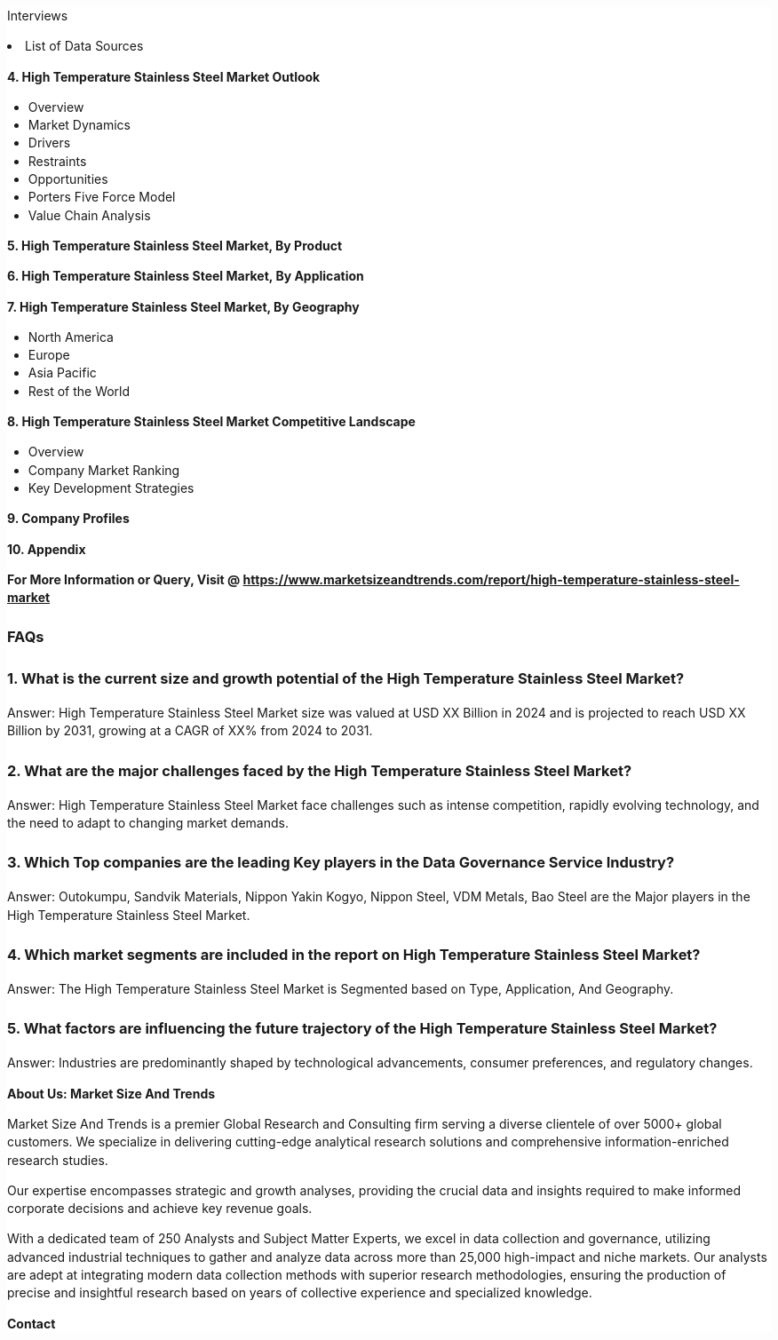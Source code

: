 Interviews</span></li><li><span class="">List of Data Sources</span></li></ul></div><div class="" data-test-id=""><p><strong><span class="">4. High Temperature Stainless Steel Market Outlook</span></strong></p></div><div class="" data-test-id=""><ul><li><span class="">Overview</span></li><li><span class="">Market Dynamics</span></li><li><span class="">Drivers</span></li><li><span class="">Restraints</span></li><li><span class="">Opportunities</span></li><li><span class="">Porters Five Force Model</span></li><li><span class="">Value Chain Analysis</span></li></ul></div><div class="" data-test-id=""><p><strong><span class="">5. High Temperature Stainless Steel Market, By Product</span></strong></p></div><div class="" data-test-id=""><p><strong><span class="">6. High Temperature Stainless Steel Market, By Application</span></strong></p></div><div class="" data-test-id=""><p><strong><span class="">7. High Temperature Stainless Steel Market, By Geography</span></strong></p></div><div class="" data-test-id=""><ul><li><span class="">North America</span></li><li><span class="">Europe</span></li><li><span class="">Asia Pacific</span></li><li><span class="">Rest of the World</span></li></ul></div><div class="" data-test-id=""><p><strong><span class="">8. High Temperature Stainless Steel Market Competitive Landscape</span></strong></p></div><div class="" data-test-id=""><ul><li><span class="">Overview</span></li><li><span class="">Company Market Ranking</span></li><li><span class="">Key Development Strategies</span></li></ul></div><div class="" data-test-id=""><p><strong><span class="">9. Company Profiles</span></strong></p></div><div class="" data-test-id=""><p><strong><span class="">10. Appendix</span></strong></p></div><div class="" data-test-id=""><p><strong><span class="">For More Information or Query, Visit @ <a href="https://www.marketsizeandtrends.com/report/high-temperature-stainless-steel-market" target="_blank">https://www.marketsizeandtrends.com/report/high-temperature-stainless-steel-market</a></span></strong></p></div><div class="" data-test-id=""><div class="article-main__content" data-test-id="publishing-text-block"><h3><strong><span class="">FAQs</span></strong></h3></div><div class="article-main__content" data-test-id="publishing-text-block"><h3><span class="">1. What is the current size and growth potential of the High Temperature Stainless Steel Market?</span></h3></div><div class="article-main__content" data-test-id="publishing-text-block"><p><span class="font-[700]">Answer</span><span class="">: High Temperature Stainless Steel Market size was valued at USD XX Billion in 2024 and is projected to reach USD XX Billion by 2031, growing at a CAGR of XX% from 2024 to 2031.</span></p></div><div class="article-main__content" data-test-id="publishing-text-block"><h3><span class="">2. What are the major challenges faced by the High Temperature Stainless Steel Market?</span></h3></div><div class="article-main__content" data-test-id="publishing-text-block"><p><span class="font-[700]">Answer</span><span class="">: High Temperature Stainless Steel Market face challenges such as intense competition, rapidly evolving technology, and the need to adapt to changing market demands.</span></p></div><div class="article-main__content" data-test-id="publishing-text-block"><h3><span class="">3. Which Top companies are the leading Key players in the Data Governance Service Industry?</span></h3></div><div class="article-main__content" data-test-id="publishing-text-block"><p><span class="font-[700]">Answer</span><span class="">: Outokumpu, Sandvik Materials, Nippon Yakin Kogyo, Nippon Steel, VDM Metals, Bao Steel are the Major players in the High Temperature Stainless Steel Market.</span></p></div><div class="article-main__content" data-test-id="publishing-text-block"><h3><span class="">4. Which market segments are included in the report on High Temperature Stainless Steel Market?</span></h3></div><div class="article-main__content" data-test-id="publishing-text-block"><p><span class="font-[700]">Answer</span><span class="">: The High Temperature Stainless Steel Market is Segmented based on Type, Application, And Geography.</span></p></div><div class="article-main__content" data-test-id="publishing-text-block"><h3><span class="">5. What factors are influencing the future trajectory of the High Temperature Stainless Steel Market?</span></h3></div><div class="article-main__content" data-test-id="publishing-text-block"><p><span class="font-[700]">Answer:</span><span class="">&nbsp;Industries are predominantly shaped by technological advancements, consumer preferences, and regulatory changes.</span></p></div><p><strong><span class="">About Us: Market Size And Trends</span></strong></p></div><div class="" data-test-id=""><p><span class="">Market Size And Trends is a premier Global Research and Consulting firm serving a diverse clientele of over 5000+ global customers. We specialize in delivering cutting-edge analytical research solutions and comprehensive information-enriched research studies.</span></p></div><div class="" data-test-id=""><p><span class="">Our expertise encompasses strategic and growth analyses, providing the crucial data and insights required to make informed corporate decisions and achieve key revenue goals.</span></p></div><div class="" data-test-id=""><p><span class="">With a dedicated team of 250 Analysts and Subject Matter Experts, we excel in data collection and governance, utilizing advanced industrial techniques to gather and analyze data across more than 25,000 high-impact and niche markets. Our analysts are adept at integrating modern data collection methods with superior research methodologies, ensuring the production of precise and insightful research based on years of collective experience and specialized knowledge.</span></p></div><div class="" data-test-id=""><p><strong><span class="">Contact